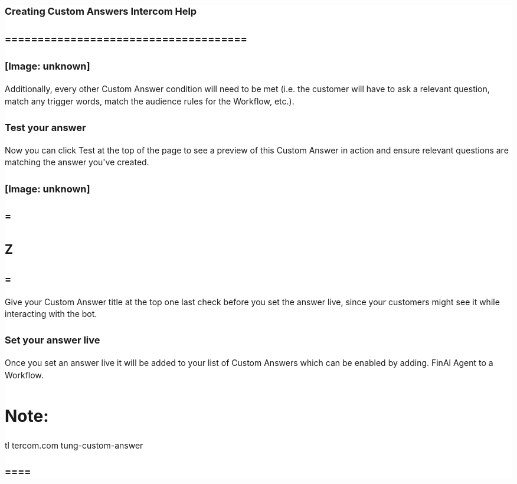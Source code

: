 ### Creating Custom Answers Intercom Help



### =====================================



### [Image: unknown]


Additionally, every other Custom Answer condition will need to be met (i.e. the customer will
have to ask a relevant question, match any trigger words, match the audience rules for the
Workflow, etc.).


### Test your answer


Now you can click Test at the top of the page to see a preview of this Custom Answer in action
and ensure relevant questions are matching the answer you've created.


### [Image: unknown]



### =



## Z



### =


Give your Custom Answer title at the top one last check before you set the answer live,
since your customers might see it while interacting with the bot.


### Set your answer live


Once you set an answer live it will be added to your list of Custom Answers which can be
enabled by adding. FinAl Agent to a Workflow.

# Note:

tl
tercom.com
tung-custom-answer


### ====
